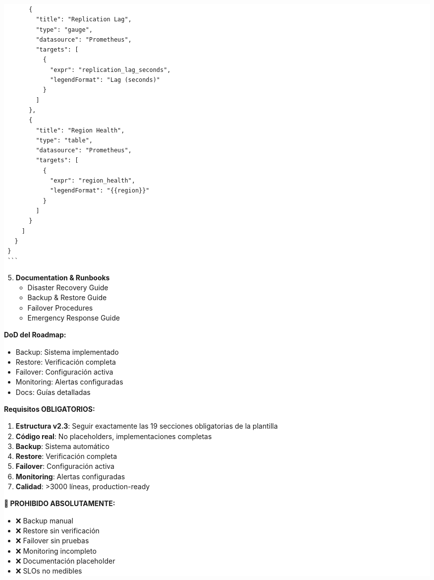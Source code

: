            {
             "title": "Replication Lag",
             "type": "gauge",
             "datasource": "Prometheus",
             "targets": [
               {
                 "expr": "replication_lag_seconds",
                 "legendFormat": "Lag (seconds)"
               }
             ]
           },
           {
             "title": "Region Health",
             "type": "table",
             "datasource": "Prometheus",
             "targets": [
               {
                 "expr": "region_health",
                 "legendFormat": "{{region}}"
               }
             ]
           }
         ]
       }
     }
     ```

5. **Documentation & Runbooks**
   - Disaster Recovery Guide
   - Backup & Restore Guide
   - Failover Procedures
   - Emergency Response Guide

**DoD del Roadmap:**
- Backup: Sistema implementado
- Restore: Verificación completa
- Failover: Configuración activa
- Monitoring: Alertas configuradas
- Docs: Guías detalladas

**Requisitos OBLIGATORIOS:**
1. **Estructura v2.3**: Seguir exactamente las 19 secciones obligatorias de la plantilla
2. **Código real**: No placeholders, implementaciones completas
3. **Backup**: Sistema automático
4. **Restore**: Verificación completa
5. **Failover**: Configuración activa
6. **Monitoring**: Alertas configuradas
7. **Calidad**: >3000 líneas, production-ready

**🚫 PROHIBIDO ABSOLUTAMENTE:**
- ❌ Backup manual
- ❌ Restore sin verificación
- ❌ Failover sin pruebas
- ❌ Monitoring incompleto
- ❌ Documentación placeholder
- ❌ SLOs no medibles

